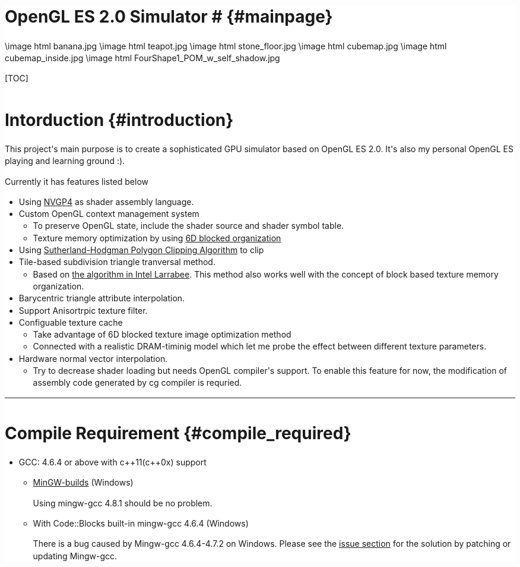 # OpenGL ES 2.0 Simulator # {#mainpage}

\image html banana.jpg
\image html teapot.jpg
\image html stone_floor.jpg
\image html cubemap.jpg
\image html cubemap_inside.jpg
\image html FourShape1_POM_w_self_shadow.jpg

[TOC]

Intorduction {#introduction}
============
This project's main purpose is to create a sophisticated GPU simulator based on OpenGL ES 2.0. It's also my personal OpenGL ES playing and learning ground :).

Currently it has features listed below
- Using [NVGP4](https://www.opengl.org/registry/specs/NV/gpu_program4.txt) as shader assembly language.
- Custom OpenGL context management system
  + To preserve OpenGL state, include the shader source and shader symbol table.
  + Texture memory optimization by using [6D blocked organization](graphics.stanford.edu/papers/texture_prefetch/texture_prefetch_comp.pdf)
- Using [Sutherland-Hodgman Polygon Clipping Algorithm](http://en.wikipedia.org/wiki/Sutherland%E2%80%93Hodgman_algorithm) to clip
- Tile-based subdivision triangle tranversal method.
    + Based on [the algorithm in Intel Larrabee](https://software.intel.com/en-us/articles/rasterization-on-larrabee). This method also works well with the concept of block based texture memory organization.
- Barycentric triangle attribute interpolation.
- Support Anisortrpic texture filter.
- Configuable texture cache 
    + Take advantage of 6D blocked texture image optimization method
    + Connected with a realistic DRAM-timinig model which let me probe the effect between different texture parameters.
- Hardware normal vector interpolation. 
    + Try to decrease shader loading but needs OpenGL compiler's support. To enable this feature for now, the modification of assembly code generated by cg compiler is requried.


* * *

Compile Requirement {#compile_required}
===================
- GCC: 4.6.4 or above with c++11(c++0x) support
  + [MinGW-builds](http://sourceforge.net/projects/mingwbuilds/) (Windows)
	
	Using mingw-gcc 4.8.1 should be no problem.
	
  + With Code::Blocks built-in mingw-gcc 4.6.4 (Windows)
  
    There is a bug caused by Mingw-gcc 4.6.4-4.7.2 on Windows. Please see the
    [issue section](#known_issue) for the solution by patching or updating 
    Mingw-gcc.
	
